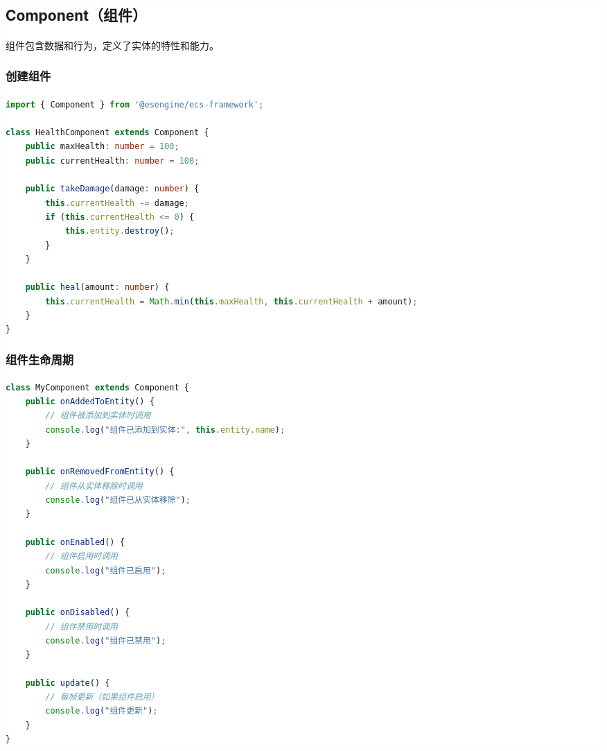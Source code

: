 ## Component（组件）

组件包含数据和行为，定义了实体的特性和能力。

### 创建组件

```typescript
import { Component } from '@esengine/ecs-framework';

class HealthComponent extends Component {
    public maxHealth: number = 100;
    public currentHealth: number = 100;
    
    public takeDamage(damage: number) {
        this.currentHealth -= damage;
        if (this.currentHealth <= 0) {
            this.entity.destroy();
        }
    }
    
    public heal(amount: number) {
        this.currentHealth = Math.min(this.maxHealth, this.currentHealth + amount);
    }
}
```

### 组件生命周期

```typescript
class MyComponent extends Component {
    public onAddedToEntity() {
        // 组件被添加到实体时调用
        console.log("组件已添加到实体:", this.entity.name);
    }
    
    public onRemovedFromEntity() {
        // 组件从实体移除时调用
        console.log("组件已从实体移除");
    }
    
    public onEnabled() {
        // 组件启用时调用
        console.log("组件已启用");
    }
    
    public onDisabled() {
        // 组件禁用时调用
        console.log("组件已禁用");
    }
    
    public update() {
        // 每帧更新（如果组件启用）
        console.log("组件更新");
    }
}
```
